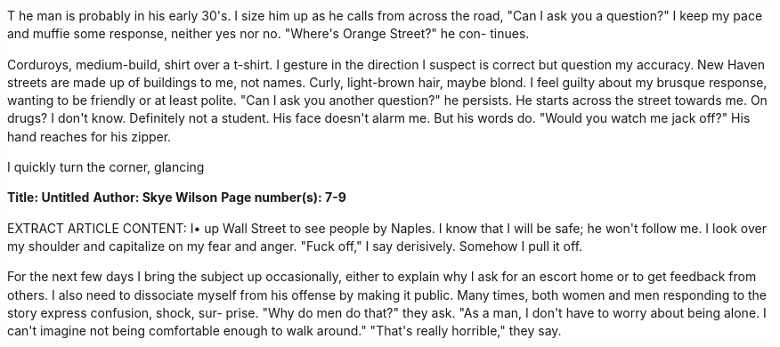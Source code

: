 T he man is probably in his early 
30's. I size him up as he calls from 
across the road, "Can I ask you a 
question?" I keep my pace and muffie 
some response, neither yes nor no. 
"Where's Orange Street?" he con-
tinues. 

Corduroys, 
medium-build, 
shirt over a t-shirt. I gesture in the 
direction I suspect is correct but 
question my accuracy. New Haven 
streets are made up of buildings to me, 
not names. Curly, light-brown hair, 
maybe blond. I feel guilty about my 
brusque response, 
wanting to be 
friendly or at least polite. "Can I ask 
you another question?" he persists. He 
starts across the street towards me. On 
drugs? I don't know. Definitely not a 
student. His face doesn't alarm me. 
But his words do. "Would you watch 
me jack off?" His hand reaches for his 
zipper. 

I quickly turn the corner, glancing 



**Title: Untitled**
**Author: Skye Wilson**
**Page number(s): 7-9**

EXTRACT ARTICLE CONTENT:
I• 
up Wall Street to see people by Naples. 
I know that I will be safe; he won't 
follow me. I look over my shoulder and 
capitalize on my fear and anger. "Fuck 
off," I say derisively. Somehow I pull it 
off. 


For the next few days I bring the 
subject up occasionally, 
either to 
explain why I ask for an escort home or 
to get feedback from others. I also need 
to dissociate myself from his offense by 
making it public. Many times, both 
women and men responding to the 
story express confusion, shock, sur-
prise. "Why do men do that?" they ask. 
"As a man, I don't have to worry about 
being alone. I can't imagine not being 
comfortable enough to walk around." 
"That's really horrible," they say. 
